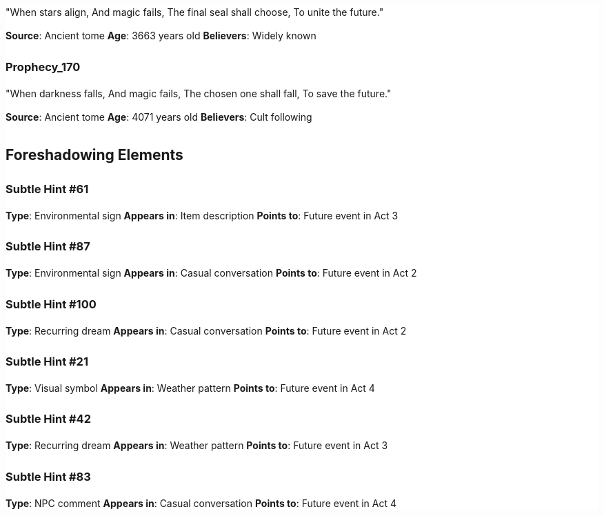 "When stars align,
And magic fails,
The final seal shall choose,
To unite the future."

**Source**: Ancient tome
**Age**: 3663 years old
**Believers**: Widely known

### Prophecy_170

"When darkness falls,
And magic fails,
The chosen one shall fall,
To save the future."

**Source**: Ancient tome
**Age**: 4071 years old
**Believers**: Cult following

## Foreshadowing Elements

### Subtle Hint #61
**Type**: Environmental sign
**Appears in**: Item description
**Points to**: Future event in Act 3

### Subtle Hint #87
**Type**: Environmental sign
**Appears in**: Casual conversation
**Points to**: Future event in Act 2

### Subtle Hint #100
**Type**: Recurring dream
**Appears in**: Casual conversation
**Points to**: Future event in Act 2

### Subtle Hint #21
**Type**: Visual symbol
**Appears in**: Weather pattern
**Points to**: Future event in Act 4

### Subtle Hint #42
**Type**: Recurring dream
**Appears in**: Weather pattern
**Points to**: Future event in Act 3

### Subtle Hint #83
**Type**: NPC comment
**Appears in**: Casual conversation
**Points to**: Future event in Act 4
